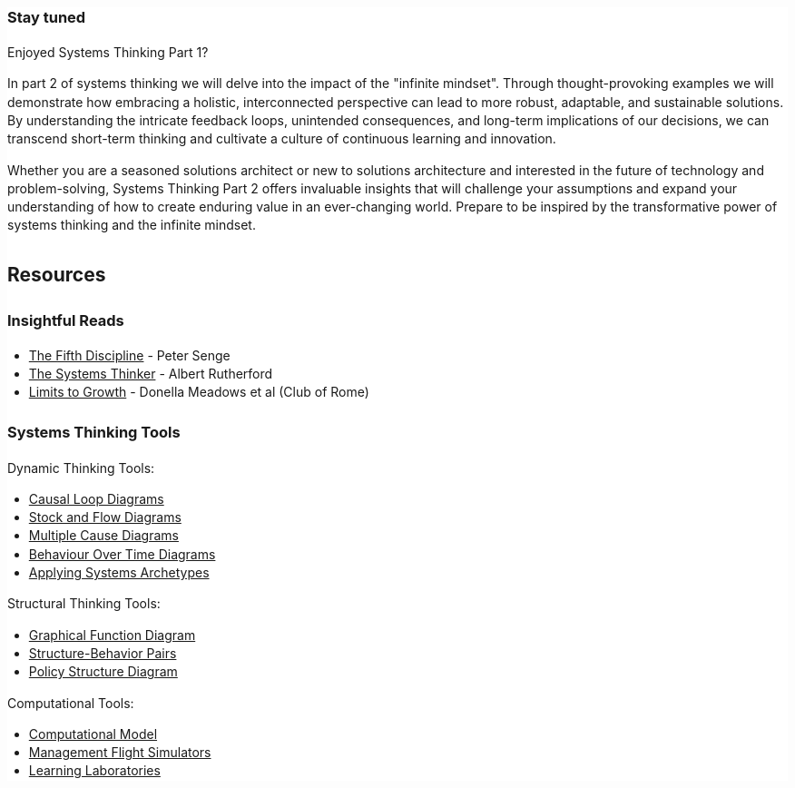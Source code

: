 ### Stay tuned 

Enjoyed Systems Thinking Part 1?

In part 2 of systems thinking we will delve into the impact of the "infinite mindset". Through thought-provoking examples we will demonstrate how embracing a holistic, interconnected perspective can lead to more robust, adaptable, and sustainable solutions. By understanding the intricate feedback loops, unintended consequences, and long-term implications of our decisions, we can transcend short-term thinking and cultivate a culture of continuous learning and innovation. 

Whether you are a seasoned solutions architect or new to solutions architecture and interested in the future of technology and problem-solving, Systems Thinking Part 2 offers invaluable insights that will challenge your assumptions and expand your understanding of how to create enduring value in an ever-changing world. Prepare to be inspired by the transformative power of systems thinking and the infinite mindset.

## Resources 

### Insightful Reads 


* [The Fifth Discipline](https://www.amazon.com.au/Fifth-Discipline-Practice-Learning-Organization/dp/0385517254) - Peter Senge
* [The Systems Thinker](https://www.amazon.com.au/Systems-Thinker-Essential-Thinking-Solutions/dp/172395814X) - Albert Rutherford
* [Limits to Growth](https://www.library.dartmouth.edu/digital/digital-collections/limits-growth) - Donella Meadows et al (Club of Rome)

### Systems Thinking Tools 

Dynamic Thinking Tools:
* [Causal Loop Diagrams](https://thesystemsthinker.com/guidelines-for-drawing-causal-loop-diagrams/)
* [Stock and Flow Diagrams](https://online.visual-paradigm.com/knowledge/business-design/what-is-stock-and-flow-diagram/)
* [Multiple Cause Diagrams](https://www.burgehugheswalsh.co.uk/Uploaded/1/Documents/Multiple-Cause-Diagram-Tool-Draft.pdf)
* [Behaviour Over Time Diagrams](https://thesystemsthinker.com/behavior-over-time-diagrams-seeing-dynamic-interrelationships/)
* [Applying Systems Archetypes](https://thesystemsthinker.com/applying-systems-archetypes/)

Structural Thinking Tools:
* [Graphical Function Diagram](https://thesystemsthinker.com/graphical-functions-seeing-the-full-story/)
* [Structure-Behavior Pairs](https://thesystemsthinker.com/structure-behavior-pairs-a-starting-point-for-problem-diagnosis/)
* [Policy Structure Diagram](https://www.sciencedirect.com/topics/computer-science/structure-diagram)

Computational Tools:
* [Computational Model](https://www.ni.com/docs/en-US/bundle/labview-control-design-and-simulation-module/page/lvsimconcepts/sim_c_models.html)
* [Management Flight Simulators](https://proceedings.systemdynamics.org/2005/proceed/papers/BASSI174.pdf)
* [Learning Laboratories](https://thesystemsthinker.com/designing-effective-learning-laboratories/)
